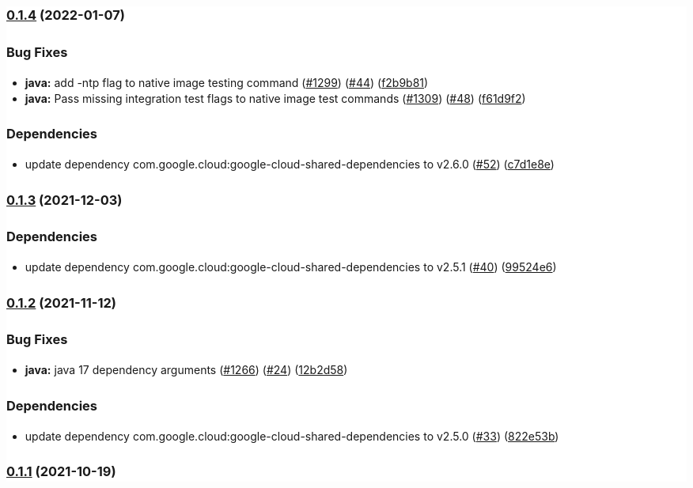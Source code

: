### [0.1.4](https://www.github.com/googleapis/java-bigquerymigration/compare/v0.1.3...v0.1.4) (2022-01-07)


### Bug Fixes

* **java:** add -ntp flag to native image testing command ([#1299](https://www.github.com/googleapis/java-bigquerymigration/issues/1299)) ([#44](https://www.github.com/googleapis/java-bigquerymigration/issues/44)) ([f2b9b81](https://www.github.com/googleapis/java-bigquerymigration/commit/f2b9b8117300dac20480a6f60ceb82c80a73c5b4))
* **java:** Pass missing integration test flags to native image test commands ([#1309](https://www.github.com/googleapis/java-bigquerymigration/issues/1309)) ([#48](https://www.github.com/googleapis/java-bigquerymigration/issues/48)) ([f61d9f2](https://www.github.com/googleapis/java-bigquerymigration/commit/f61d9f2c1e9c2ecfe539c6c0ac2df1885e344176))


### Dependencies

* update dependency com.google.cloud:google-cloud-shared-dependencies to v2.6.0 ([#52](https://www.github.com/googleapis/java-bigquerymigration/issues/52)) ([c7d1e8e](https://www.github.com/googleapis/java-bigquerymigration/commit/c7d1e8e1d901626088b075e6ad19c77162fb9800))

### [0.1.3](https://www.github.com/googleapis/java-bigquerymigration/compare/v0.1.2...v0.1.3) (2021-12-03)


### Dependencies

* update dependency com.google.cloud:google-cloud-shared-dependencies to v2.5.1 ([#40](https://www.github.com/googleapis/java-bigquerymigration/issues/40)) ([99524e6](https://www.github.com/googleapis/java-bigquerymigration/commit/99524e67c07d7ff5b80b181e038524e171655001))

### [0.1.2](https://www.github.com/googleapis/java-bigquerymigration/compare/v0.1.1...v0.1.2) (2021-11-12)


### Bug Fixes

* **java:** java 17 dependency arguments ([#1266](https://www.github.com/googleapis/java-bigquerymigration/issues/1266)) ([#24](https://www.github.com/googleapis/java-bigquerymigration/issues/24)) ([12b2d58](https://www.github.com/googleapis/java-bigquerymigration/commit/12b2d584ef60c8cc211dce144780ecfc3abff73c))


### Dependencies

* update dependency com.google.cloud:google-cloud-shared-dependencies to v2.5.0 ([#33](https://www.github.com/googleapis/java-bigquerymigration/issues/33)) ([822e53b](https://www.github.com/googleapis/java-bigquerymigration/commit/822e53b8fe9484452d8a71c1b392322c59ffced0))

### [0.1.1](https://www.github.com/googleapis/java-bigquerymigration/compare/v0.1.0...v0.1.1) (2021-10-19)
